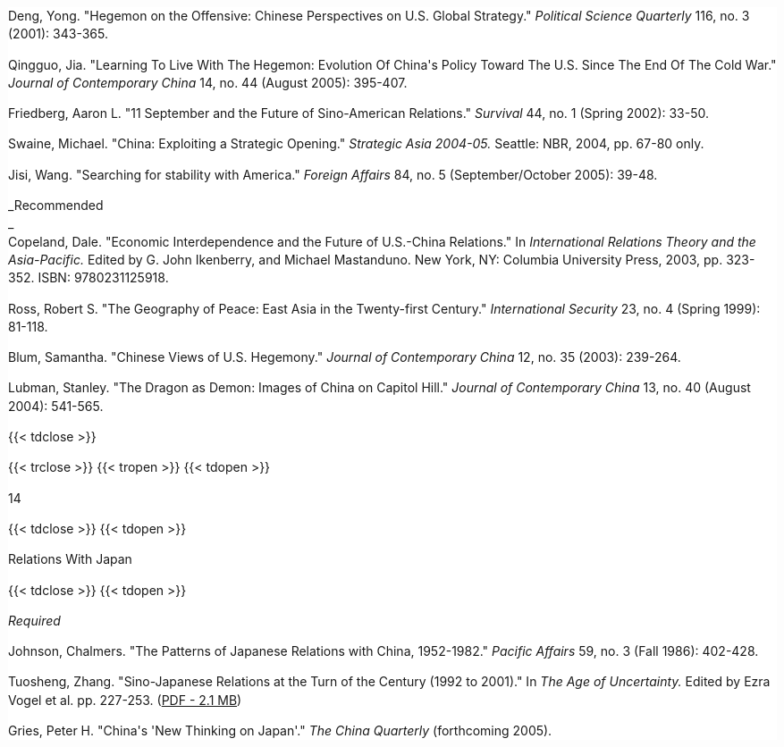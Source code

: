 Deng, Yong. "Hegemon on the Offensive: Chinese Perspectives on U.S. Global Strategy." _Political Science Quarterly_ 116, no. 3 (2001): 343-365.

Qingguo, Jia. "Learning To Live With The Hegemon: Evolution Of China's Policy Toward The U.S. Since The End Of The Cold War." _Journal of Contemporary China_ 14, no. 44 (August 2005): 395-407.

Friedberg, Aaron L. "11 September and the Future of Sino-American Relations." _Survival_ 44, no. 1 (Spring 2002): 33-50.

Swaine, Michael. "China: Exploiting a Strategic Opening." _Strategic Asia 2004-05._ Seattle: NBR, 2004, pp. 67-80 only.

Jisi, Wang. "Searching for stability with America." _Foreign Affairs_ 84, no. 5 (September/October 2005): 39-48.

_Recommended  
_  
Copeland, Dale. "Economic Interdependence and the Future of U.S.-China Relations." In _International Relations Theory and the Asia-Pacific._ Edited by G. John Ikenberry, and Michael Mastanduno. New York, NY: Columbia University Press, 2003, pp. 323-352. ISBN: 9780231125918.

Ross, Robert S. "The Geography of Peace: East Asia in the Twenty-first Century." _International Security_ 23, no. 4 (Spring 1999): 81-118.

Blum, Samantha. "Chinese Views of U.S. Hegemony." _Journal of Contemporary China_ 12, no. 35 (2003): 239-264.

Lubman, Stanley. "The Dragon as Demon: Images of China on Capitol Hill." _Journal of Contemporary China_ 13, no. 40 (August 2004): 541-565.


{{< tdclose >}}

{{< trclose >}}
{{< tropen >}}
{{< tdopen >}}


14


{{< tdclose >}}
{{< tdopen >}}


Relations With Japan


{{< tdclose >}}
{{< tdopen >}}


_Required_

Johnson, Chalmers. "The Patterns of Japanese Relations with China, 1952-1982." _Pacific Affairs_ 59, no. 3 (Fall 1986): 402-428.

Tuosheng, Zhang. "Sino-Japanese Relations at the Turn of the Century (1992 to 2001)." In _The Age of Uncertainty._ Edited by Ezra Vogel et al. pp. 227-253. ([PDF - 2.1 MB](http://www.fas.harvard.edu/~asiactr/publications/pdfs/Vogel_Age_of_Uncertainty.pdf))

Gries, Peter H. "China's 'New Thinking on Japan'." _The China Quarterly_ (forthcoming 2005).
